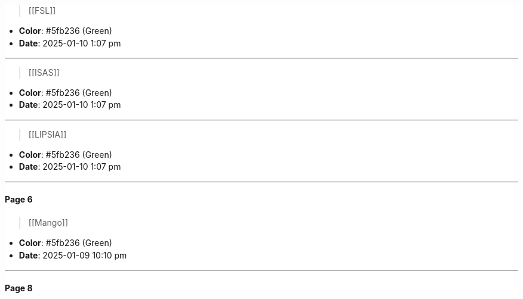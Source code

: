 
> [[FSL]]





- **Color**: #5fb236 (Green)
- **Date**: 2025-01-10 1:07 pm

---








> [[ISAS]]





- **Color**: #5fb236 (Green)
- **Date**: 2025-01-10 1:07 pm

---








> [[LIPSIA]]





- **Color**: #5fb236 (Green)
- **Date**: 2025-01-10 1:07 pm

---



#### Page 6








> [[Mango]]





- **Color**: #5fb236 (Green)
- **Date**: 2025-01-09 10:10 pm

---



#### Page 8

